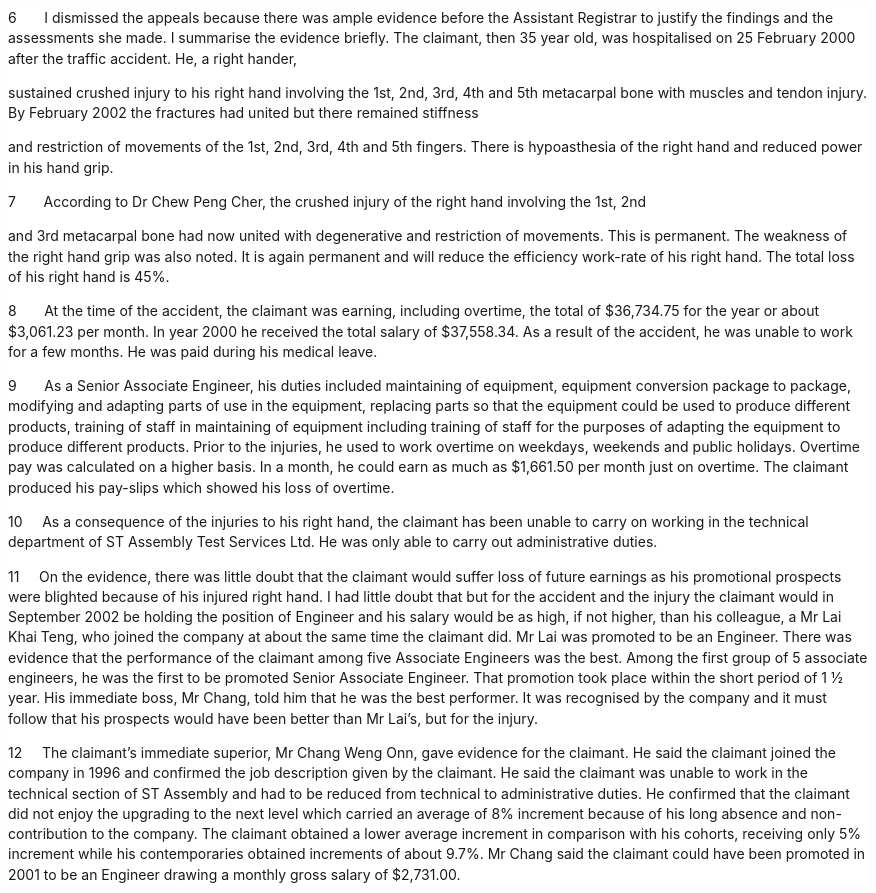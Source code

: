 
6       I dismissed the appeals because there was ample evidence before the Assistant Registrar to justify the findings and the assessments she made. I summarise the evidence briefly. The claimant, then 35 year old, was hospitalised on 25 February 2000 after the traffic accident. He, a right hander, 

sustained crushed injury to his right hand involving the 1st, 2nd, 3rd, 4th and 5th metacarpal bone with muscles and tendon injury. By February 2002 the fractures had united but there remained stiffness 

and restriction of movements of the 1st, 2nd, 3rd, 4th and 5th fingers. There is hypoasthesia of the right hand and reduced power in his hand grip. 

7       According to Dr Chew Peng Cher, the crushed injury of the right hand involving the 1st, 2nd 

and 3rd metacarpal bone had now united with degenerative and restriction of movements. This is permanent. The weakness of the right hand grip was also noted. It is again permanent and will reduce the efficiency work-rate of his right hand. The total loss of his right hand is 45%. 

8       At the time of the accident, the claimant was earning, including overtime, the total of $36,734.75 for the year or about $3,061.23 per month. In year 2000 he received the total salary of $37,558.34. As a result of the accident, he was unable to work for a few months. He was paid during his medical leave. 

9       As a Senior Associate Engineer, his duties included maintaining of equipment, equipment conversion package to package, modifying and adapting parts of use in the equipment, replacing parts so that the equipment could be used to produce different products, training of staff in maintaining of equipment including training of staff for the purposes of adapting the equipment to produce different products. Prior to the injuries, he used to work overtime on weekdays, weekends and public holidays. Overtime pay was calculated on a higher basis. In a month, he could earn as much as $1,661.50 per month just on overtime. The claimant produced his pay-slips which showed his loss of overtime. 

10     As a consequence of the injuries to his right hand, the claimant has been unable to carry on working in the technical department of ST Assembly Test Services Ltd. He was only able to carry out administrative duties. 

11     On the evidence, there was little doubt that the claimant would suffer loss of future earnings as his promotional prospects were blighted because of his injured right hand. I had little doubt that but for the accident and the injury the claimant would in September 2002 be holding the position of Engineer and his salary would be as high, if not higher, than his colleague, a Mr Lai Khai Teng, who joined the company at about the same time the claimant did. Mr Lai was promoted to be an Engineer. There was evidence that the performance of the claimant among five Associate Engineers was the best. Among the first group of 5 associate engineers, he was the first to be promoted Senior Associate Engineer. That promotion took place within the short period of 1 ½ year. His immediate boss, Mr Chang, told him that he was the best performer. It was recognised by the company and it must follow that his prospects would have been better than Mr Lai’s, but for the injury. 

12     The claimant’s immediate superior, Mr Chang Weng Onn, gave evidence for the claimant. He said the claimant joined the company in 1996 and confirmed the job description given by the claimant. He said the claimant was unable to work in the technical section of ST Assembly and had to be reduced from technical to administrative duties. He confirmed that the claimant did not enjoy the upgrading to the next level which carried an average of 8% increment because of his long absence and non-contribution to the company. The claimant obtained a lower average increment in comparison with his cohorts, receiving only 5% increment while his contemporaries obtained increments of about 9.7%. Mr Chang said the claimant could have been promoted in 2001 to be an Engineer drawing a monthly gross salary of $2,731.00. 
